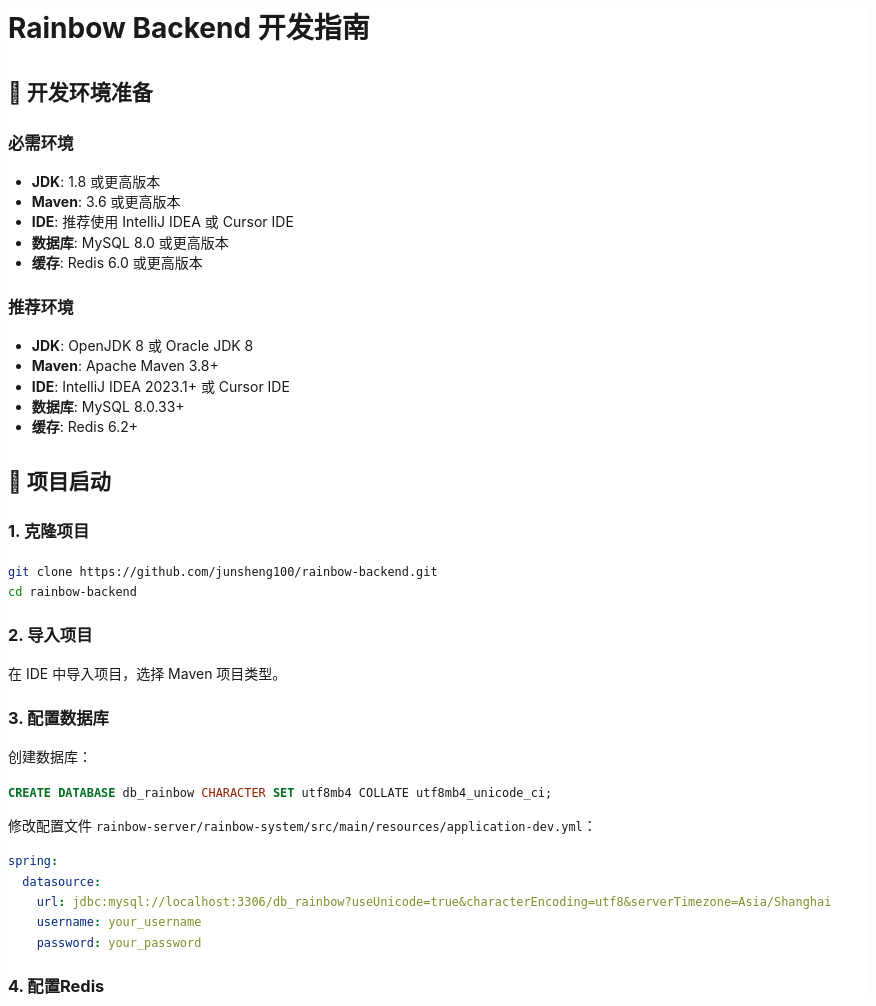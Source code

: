 # Rainbow Backend 开发指南

## 🎯 开发环境准备

### 必需环境

- **JDK**: 1.8 或更高版本
- **Maven**: 3.6 或更高版本
- **IDE**: 推荐使用 IntelliJ IDEA 或 Cursor IDE
- **数据库**: MySQL 8.0 或更高版本
- **缓存**: Redis 6.0 或更高版本

### 推荐环境

- **JDK**: OpenJDK 8 或 Oracle JDK 8
- **Maven**: Apache Maven 3.8+
- **IDE**: IntelliJ IDEA 2023.1+ 或 Cursor IDE
- **数据库**: MySQL 8.0.33+
- **缓存**: Redis 6.2+

## 🚀 项目启动

### 1. 克隆项目

```bash
git clone https://github.com/junsheng100/rainbow-backend.git
cd rainbow-backend
```

### 2. 导入项目

在 IDE 中导入项目，选择 Maven 项目类型。

### 3. 配置数据库

创建数据库：
```sql
CREATE DATABASE db_rainbow CHARACTER SET utf8mb4 COLLATE utf8mb4_unicode_ci;
```

修改配置文件 `rainbow-server/rainbow-system/src/main/resources/application-dev.yml`：
```yaml
spring:
  datasource:
    url: jdbc:mysql://localhost:3306/db_rainbow?useUnicode=true&characterEncoding=utf8&serverTimezone=Asia/Shanghai
    username: your_username
    password: your_password
```

### 4. 配置Redis
